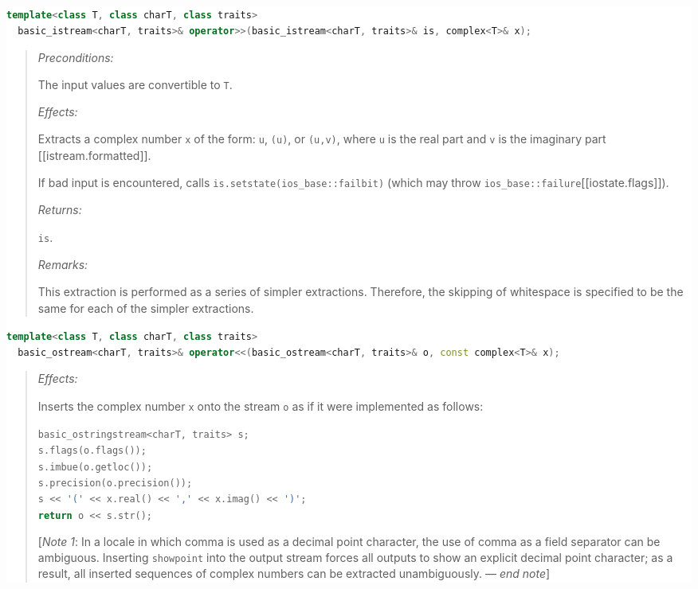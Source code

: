 ``` cpp
template<class T, class charT, class traits>
  basic_istream<charT, traits>& operator>>(basic_istream<charT, traits>& is, complex<T>& x);
```

> *Preconditions:*
>
> The input values are convertible to `T`.
>
> *Effects:*
>
> Extracts a complex number `x` of the form: `u`, `(u)`, or `(u,v)`,
> where `u` is the real part and `v` is the imaginary
> part [[istream.formatted]].
>
> If bad input is encountered, calls `is.setstate(ios_base::failbit)`
> (which may throw `ios_base::failure`[[iostate.flags]]).
>
> *Returns:*
>
> `is`.
>
> *Remarks:*
>
> This extraction is performed as a series of simpler extractions.
> Therefore, the skipping of whitespace is specified to be the same for
> each of the simpler extractions.

``` cpp
template<class T, class charT, class traits>
  basic_ostream<charT, traits>& operator<<(basic_ostream<charT, traits>& o, const complex<T>& x);
```

> *Effects:*
>
> Inserts the complex number `x` onto the stream `o` as if it were
> implemented as follows:
>
> ``` cpp
> basic_ostringstream<charT, traits> s;
> s.flags(o.flags());
> s.imbue(o.getloc());
> s.precision(o.precision());
> s << '(' << x.real() << ',' << x.imag() << ')';
> return o << s.str();
> ```
>
> \[*Note 1*: In a locale in which comma is used as a decimal point
> character, the use of comma as a field separator can be ambiguous.
> Inserting `showpoint` into the output stream forces all outputs to
> show an explicit decimal point character; as a result, all inserted
> sequences of complex numbers can be extracted
> unambiguously. — *end note*\]
